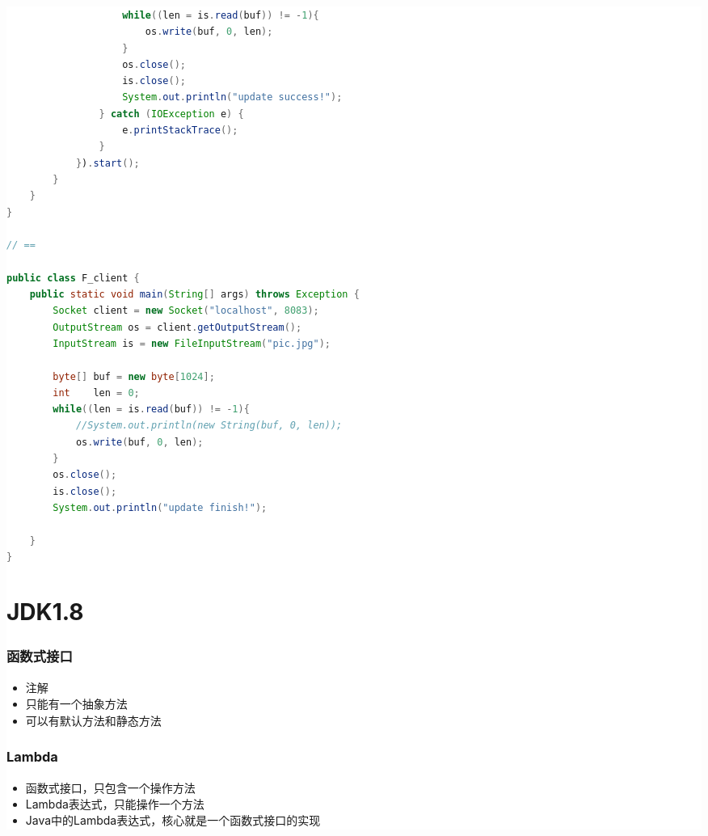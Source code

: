 ```java
                    while((len = is.read(buf)) != -1){
                        os.write(buf, 0, len);
                    }
                    os.close();
                    is.close();
                    System.out.println("update success!");
                } catch (IOException e) {
                    e.printStackTrace();
                }
            }).start();
        }
    }
}

// ==

public class F_client {
    public static void main(String[] args) throws Exception {
        Socket client = new Socket("localhost", 8083);
        OutputStream os = client.getOutputStream();
        InputStream is = new FileInputStream("pic.jpg");

        byte[] buf = new byte[1024];
        int    len = 0;
        while((len = is.read(buf)) != -1){
            //System.out.println(new String(buf, 0, len));
            os.write(buf, 0, len);
        }
        os.close();
        is.close();
        System.out.println("update finish!");

    }
}
```


# JDK1.8


### 函数式接口

- 注解
- 只能有一个抽象方法
- 可以有默认方法和静态方法

### Lambda

- 函数式接口，只包含一个操作方法
- Lambda表达式，只能操作一个方法
- Java中的Lambda表达式，核心就是一个函数式接口的实现
